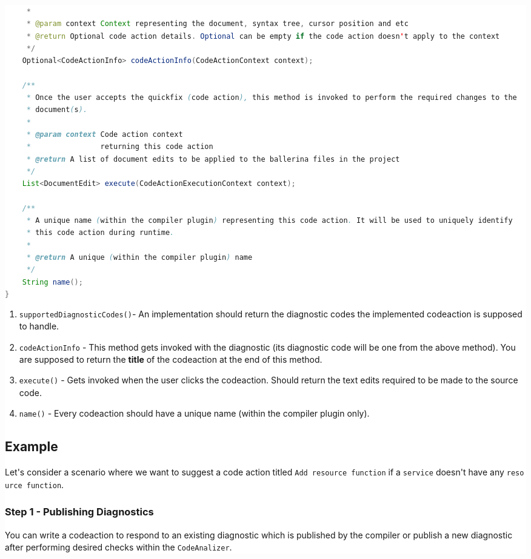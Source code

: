 ```java
     *
     * @param context Context representing the document, syntax tree, cursor position and etc
     * @return Optional code action details. Optional can be empty if the code action doesn't apply to the context
     */
    Optional<CodeActionInfo> codeActionInfo(CodeActionContext context);

    /**
     * Once the user accepts the quickfix (code action), this method is invoked to perform the required changes to the
     * document(s).
     *
     * @param context Code action context
     *                returning this code action
     * @return A list of document edits to be applied to the ballerina files in the project
     */
    List<DocumentEdit> execute(CodeActionExecutionContext context);

    /**
     * A unique name (within the compiler plugin) representing this code action. It will be used to uniquely identify
     * this code action during runtime.
     *
     * @return A unique (within the compiler plugin) name
     */
    String name();
}
```

1. `supportedDiagnosticCodes()`- An implementation should return the diagnostic codes the implemented codeaction is
   supposed to handle.

2. `codeActionInfo` - This method gets invoked with the diagnostic (its diagnostic code will be one from the above
   method). You are supposed to return the **title** of the codeaction at the end of this method.

3. `execute()` - Gets invoked when the user clicks the codeaction. Should return the text edits required to be made to
   the source code.

4. `name()` - Every codeaction should have a unique name (within the compiler plugin only).

## Example

Let's consider a scenario where we want to suggest a code action titled `Add resource function` if a `service` doesn't
have any `resource function`.

### Step 1 - Publishing Diagnostics

You can write a codeaction to respond to an existing diagnostic which is published by the compiler or publish a new
diagnostic after performing desired checks within the `CodeAnalizer`.
